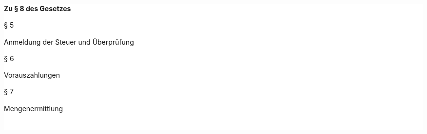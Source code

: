 </tr>

<tr>

<td style colspan="2" align="left" valign="top" charoff="50">

<span style=";font-weight:bold">Zu § 8 des Gesetzes</span>

</td>

</tr>

<tr>

<td style align="left" valign="top" charoff="50">

§ 5

</td>

<td style align="left" valign="top" charoff="50">

Anmeldung der Steuer und Überprüfung

</td>

</tr>

<tr>

<td style align="left" valign="top" charoff="50">

§ 6

</td>

<td style align="left" valign="top" charoff="50">

Vorauszahlungen

</td>

</tr>

<tr>

<td style align="left" valign="top" charoff="50">

§ 7

</td>

<td style align="left" valign="top" charoff="50">

Mengenermittlung

</td>

</tr>

<tr>

<td style colspan="2" align="left" valign="top" charoff="50">

 
